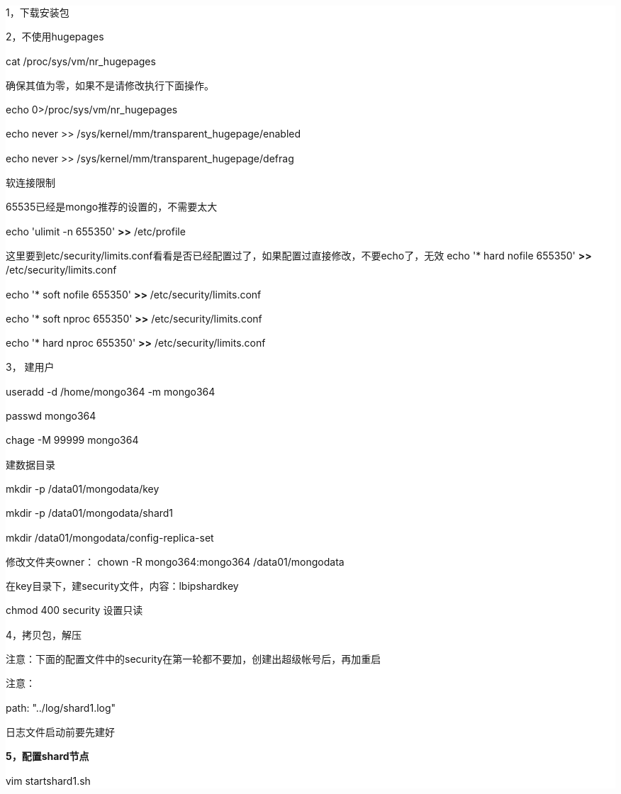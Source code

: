 1，下载安装包

2，不使用hugepages

 cat /proc/sys/vm/nr_hugepages

确保其值为零，如果不是请修改执行下面操作。

 echo 0>/proc/sys/vm/nr_hugepages

echo never >> /sys/kernel/mm/transparent_hugepage/enabled

echo never >> /sys/kernel/mm/transparent_hugepage/defrag

软连接限制

65535已经是mongo推荐的设置的，不需要太大

echo 'ulimit -n 655350' **>>** /etc/profile

这里要到etc/security/limits.conf看看是否已经配置过了，如果配置过直接修改，不要echo了，无效 echo '* hard nofile 655350' **>>** /etc/security/limits.conf

echo '* soft nofile 655350' **>>** /etc/security/limits.conf

echo '* soft nproc 655350' **>>** /etc/security/limits.conf

echo '* hard nproc 655350' **>>** /etc/security/limits.conf

3， 建用户

useradd -d /home/mongo364 -m mongo364

passwd mongo364

chage -M 99999 mongo364

建数据目录

mkdir -p /data01/mongodata/key

mkdir -p /data01/mongodata/shard1

mkdir /data01/mongodata/config-replica-set

修改文件夹owner： chown -R mongo364:mongo364  /data01/mongodata

在key目录下，建security文件，内容：lbipshardkey

chmod 400 security   设置只读

4，拷贝包，解压

 

注意：下面的配置文件中的security在第一轮都不要加，创建出超级帐号后，再加重启

注意：

 path: "../log/shard1.log"  

日志文件启动前要先建好

**5，配置shard节点**

vim startshard1.sh
